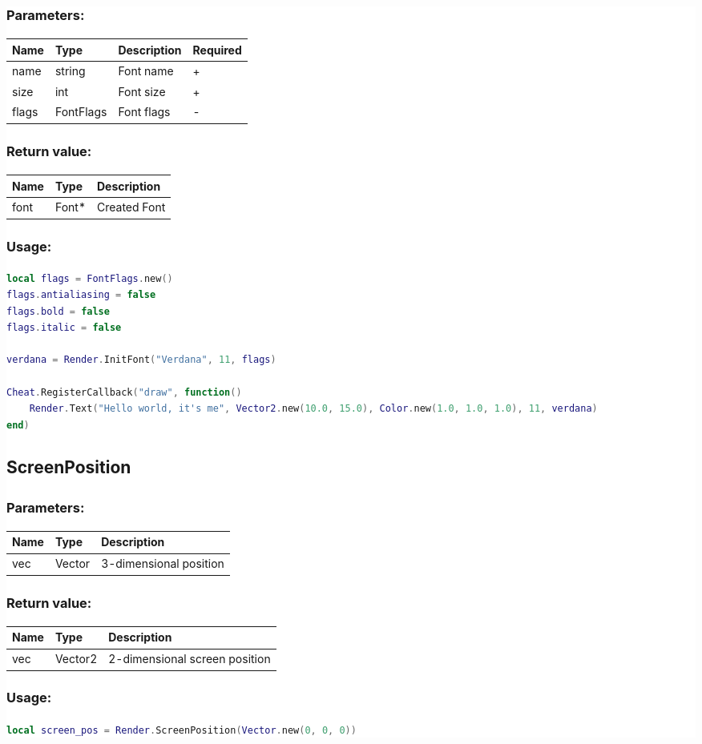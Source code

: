 ### Parameters:

| Name | Type | Description | Required |
| :--- | :--- | :--- | :--- |
| name | string | Font name | + |
| size | int | Font size | + |
| flags | FontFlags | Font flags| - |

### Return value:

| Name | Type | Description |
| :--- | :--- | :--- |
| font | Font\* | Created Font |

### Usage:

```lua
local flags = FontFlags.new()
flags.antialiasing = false
flags.bold = false
flags.italic = false

verdana = Render.InitFont("Verdana", 11, flags)

Cheat.RegisterCallback("draw", function()
    Render.Text("Hello world, it's me", Vector2.new(10.0, 15.0), Color.new(1.0, 1.0, 1.0), 11, verdana)
end)
```

## ScreenPosition

### Parameters:

| Name | Type | Description |
| :--- | :--- | :--- |
| vec | Vector | 3-dimensional position |

### Return value:

| Name | Type | Description |
| :--- | :--- | :--- |
| vec | Vector2 | 2-dimensional screen position |

### Usage:

```lua
local screen_pos = Render.ScreenPosition(Vector.new(0, 0, 0))
```
